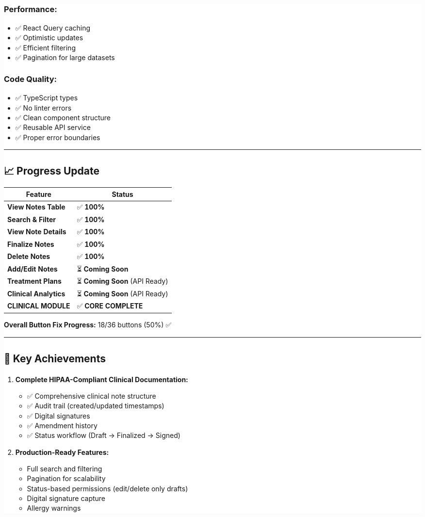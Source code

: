 ### Performance:
- ✅ React Query caching
- ✅ Optimistic updates
- ✅ Efficient filtering
- ✅ Pagination for large datasets

### Code Quality:
- ✅ TypeScript types
- ✅ No linter errors
- ✅ Clean component structure
- ✅ Reusable API service
- ✅ Proper error boundaries

---

## 📈 Progress Update

| Feature | Status |
|---------|--------|
| **View Notes Table** | ✅ **100%** |
| **Search & Filter** | ✅ **100%** |
| **View Note Details** | ✅ **100%** |
| **Finalize Notes** | ✅ **100%** |
| **Delete Notes** | ✅ **100%** |
| **Add/Edit Notes** | ⏳ **Coming Soon** |
| **Treatment Plans** | ⏳ **Coming Soon** (API Ready) |
| **Clinical Analytics** | ⏳ **Coming Soon** (API Ready) |
| **CLINICAL MODULE** | ✅ **CORE COMPLETE** |

**Overall Button Fix Progress:** 18/36 buttons (50%) ✅

---

## 🎯 Key Achievements

1. **Complete HIPAA-Compliant Clinical Documentation:**
   - ✅ Comprehensive clinical note structure
   - ✅ Audit trail (created/updated timestamps)
   - ✅ Digital signatures
   - ✅ Amendment history
   - ✅ Status workflow (Draft → Finalized → Signed)

2. **Production-Ready Features:**
   - Full search and filtering
   - Pagination for scalability
   - Status-based permissions (edit/delete only drafts)
   - Digital signature capture
   - Allergy warnings
